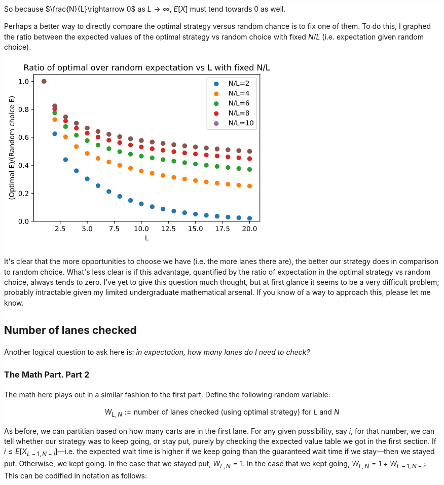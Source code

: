 So because $\frac{N}{L}\rightarrow 0$ as $L\rightarrow\infty$, $E[X]$ must tend towards $0$ as well.

Perhaps a better way to directly compare the optimal strategy versus random chance is to fix one of them. To do this, I graphed the ratio between the expected values of the optimal strategy vs random choice with fixed $N/L$ (i.e. expectation given random choice).

<a id="limit-problem"></a>

![Expected lane length vs L with N=L*10](/images/checkout/EL_multi_ratio.png)


It's clear that the more opportunities to choose we have (i.e. the more lanes there are), the better our strategy does in comparison to random choice. What's less clear is if this advantage, quantified by the ratio of expectation in the optimal strategy vs random choice, always tends to zero. I've yet to give this question much thought, but at first glance it seems to be a very difficult problem; probably intractable given my limited undergraduate mathematical arsenal. If you know of a way to approach this, please let me know.

## Number of lanes checked 
Another logical question to ask here is: *in expectation, how many lanes do I need to check?*

### The Math Part. Part 2
The math here plays out in a similar fashion to the first part. Define the following random variable:

$$W_{L,N} := \text{number of lanes checked (using optimal strategy) for $L$ and $N$}$$

As before, we can partitian based on how many carts are in the first lane. For any given possibility, say $i$, for that number, we can tell whether our strategy was to keep going, or stay put, purely by checking the expected value table we got in the first section. If $i\leq E[X_{L-1,N-i}]$—i.e. the expected wait time is higher if we keep going than the guaranteed wait time if we stay—then we stayed put. Otherwise, we kept going. In the case that we stayed put, $W_{L,N}=1$. In the case that we kept going, $W_{L,N}=1 + W_{L-1,N-i}$. This can be codified in notation as follows:
